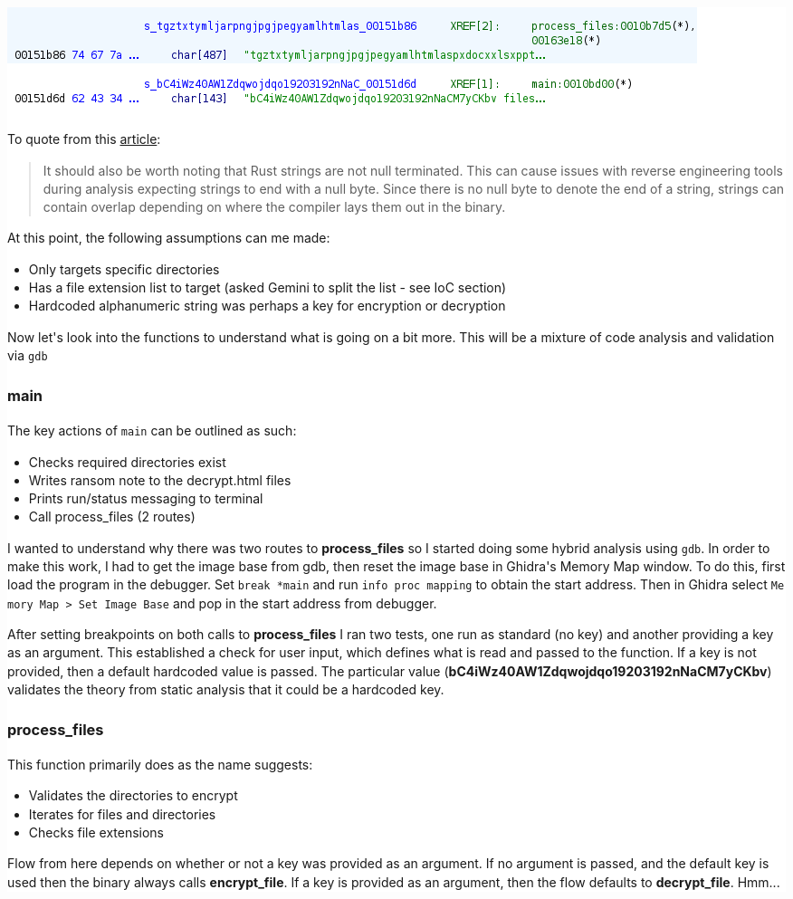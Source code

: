 ![arrays](/assets/img/akita/arrays.png)

To quote from this [article](https://www.binarydefense.com/resources/blog/digging-through-rust-to-find-gold-extracting-secrets-from-rust-malware/):

> It should also be worth noting that Rust strings are not null terminated. This can cause issues with reverse engineering tools during analysis expecting strings to end with a null byte. Since there is no null byte to denote the end of a string, strings can contain overlap depending on where the compiler lays them out in the binary.

At this point, the following assumptions can me made:

- Only targets specific directories
- Has a file extension list to target (asked Gemini to split the list - see IoC section)
- Hardcoded alphanumeric string was perhaps a key for encryption or decryption

Now let's look into the functions to understand what is going on a bit more. This will be a mixture of code analysis and validation via `gdb`

### main

The key actions of `main` can be outlined as such:

- Checks required directories exist
- Writes ransom note to the decrypt.html files
- Prints run/status messaging to terminal
- Call process_files (2 routes)

I wanted to understand why there was two routes to **process_files** so I started doing some hybrid analysis using `gdb`. In order to make this work, I had to get the image base from gdb, then reset the image base in Ghidra's Memory Map window. To do this, first load the program in the debugger. Set `break *main` and run `info proc mapping` to obtain the start address. Then in Ghidra select `Memory Map > Set Image Base` and pop in the start address from debugger.

After setting breakpoints on both calls to **process_files** I ran two tests, one run as standard (no key) and another providing a key as an argument. This established a check for user input, which defines what is read and passed to the function. If a key is not provided, then a default hardcoded value is passed. The particular value (**bC4iWz40AW1Zdqwojdqo19203192nNaCM7yCKbv**) validates the theory from static analysis that it could be a hardcoded key.

### process_files

This function primarily does as the name suggests:

- Validates the directories to encrypt
- Iterates for files and directories
- Checks file extensions

Flow from here depends on whether or not a key was provided as an argument. If no argument is passed, and the default key is used then the binary always calls **encrypt_file**. If a key is provided as an argument, then the flow defaults to **decrypt_file**. Hmm...
